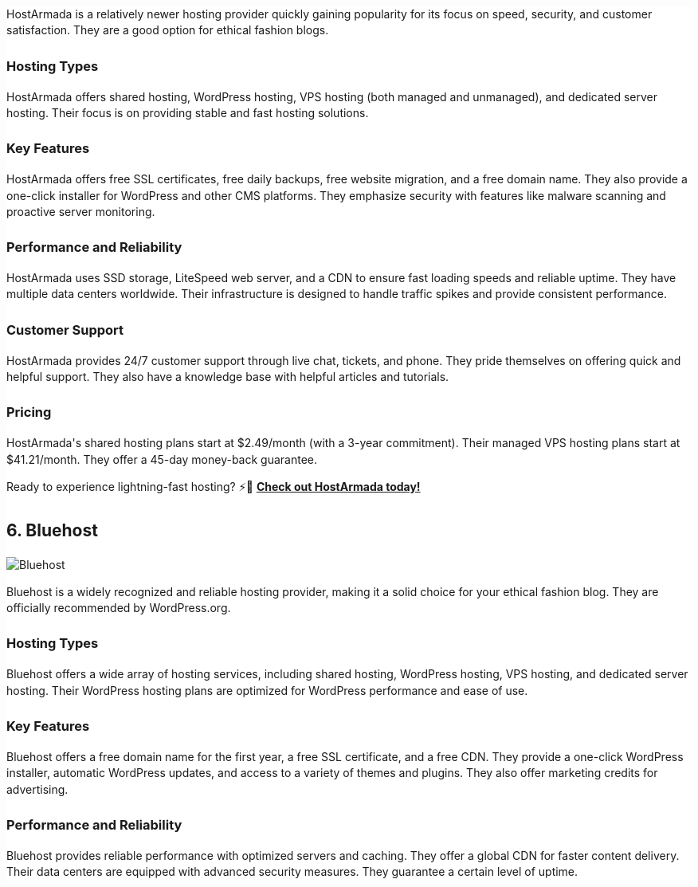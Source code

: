 HostArmada is a relatively newer hosting provider quickly gaining popularity for its focus on speed, security, and customer satisfaction. They are a good option for ethical fashion blogs.

### Hosting Types
HostArmada offers shared hosting, WordPress hosting, VPS hosting (both managed and unmanaged), and dedicated server hosting. Their focus is on providing stable and fast hosting solutions.

### Key Features
HostArmada offers free SSL certificates, free daily backups, free website migration, and a free domain name. They also provide a one-click installer for WordPress and other CMS platforms. They emphasize security with features like malware scanning and proactive server monitoring.

### Performance and Reliability
HostArmada uses SSD storage, LiteSpeed web server, and a CDN to ensure fast loading speeds and reliable uptime. They have multiple data centers worldwide. Their infrastructure is designed to handle traffic spikes and provide consistent performance.

### Customer Support
HostArmada provides 24/7 customer support through live chat, tickets, and phone. They pride themselves on offering quick and helpful support. They also have a knowledge base with helpful articles and tutorials.

### Pricing
HostArmada's shared hosting plans start at $2.49/month (with a 3-year commitment). Their managed VPS hosting plans start at $41.21/month. They offer a 45-day money-back guarantee.

Ready to experience lightning-fast hosting? ⚡🚀 <a href="https://snipitx.com/hostarmada-jy" target="_blank" rel="noopener noreferrer">**Check out HostArmada today!**</a>

## 6. Bluehost

![Bluehost](https://i.imgur.com/PasFF9E.jpeg "Bluehost Hosting")

Bluehost is a widely recognized and reliable hosting provider, making it a solid choice for your ethical fashion blog. They are officially recommended by WordPress.org.

### Hosting Types
Bluehost offers a wide array of hosting services, including shared hosting, WordPress hosting, VPS hosting, and dedicated server hosting. Their WordPress hosting plans are optimized for WordPress performance and ease of use.

### Key Features
Bluehost offers a free domain name for the first year, a free SSL certificate, and a free CDN. They provide a one-click WordPress installer, automatic WordPress updates, and access to a variety of themes and plugins. They also offer marketing credits for advertising.

### Performance and Reliability
Bluehost provides reliable performance with optimized servers and caching. They offer a global CDN for faster content delivery. Their data centers are equipped with advanced security measures. They guarantee a certain level of uptime.
